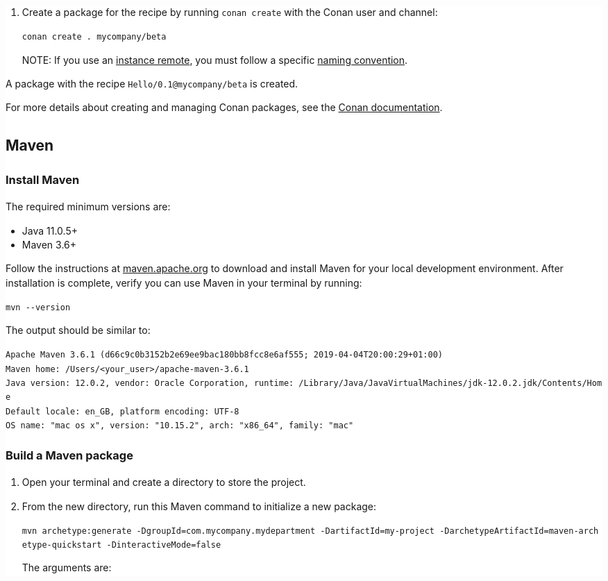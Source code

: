 1. Create a package for the recipe by running `conan create` with the Conan user
   and channel:

   ```shell
   conan create . mycompany/beta
   ```

   NOTE:
   If you use an [instance remote](../conan_repository/index.md#add-a-remote-for-your-instance), you must
   follow a specific [naming convention](../conan_repository/index.md#package-recipe-naming-convention-for-instance-remotes).

A package with the recipe `Hello/0.1@mycompany/beta` is created.

For more details about creating and managing Conan packages, see the
[Conan documentation](https://docs.conan.io/en/latest/creating_packages.html).

## Maven

### Install Maven

The required minimum versions are:

- Java 11.0.5+
- Maven 3.6+

Follow the instructions at [maven.apache.org](https://maven.apache.org/install.html)
to download and install Maven for your local development environment. After
installation is complete, verify you can use Maven in your terminal by running:

```shell
mvn --version
```

The output should be similar to:

```shell
Apache Maven 3.6.1 (d66c9c0b3152b2e69ee9bac180bb8fcc8e6af555; 2019-04-04T20:00:29+01:00)
Maven home: /Users/<your_user>/apache-maven-3.6.1
Java version: 12.0.2, vendor: Oracle Corporation, runtime: /Library/Java/JavaVirtualMachines/jdk-12.0.2.jdk/Contents/Home
Default locale: en_GB, platform encoding: UTF-8
OS name: "mac os x", version: "10.15.2", arch: "x86_64", family: "mac"
```

### Build a Maven package

1. Open your terminal and create a directory to store the project.
1. From the new directory, run this Maven command to initialize a new package:

   ```shell
   mvn archetype:generate -DgroupId=com.mycompany.mydepartment -DartifactId=my-project -DarchetypeArtifactId=maven-archetype-quickstart -DinteractiveMode=false
   ```

   The arguments are:
